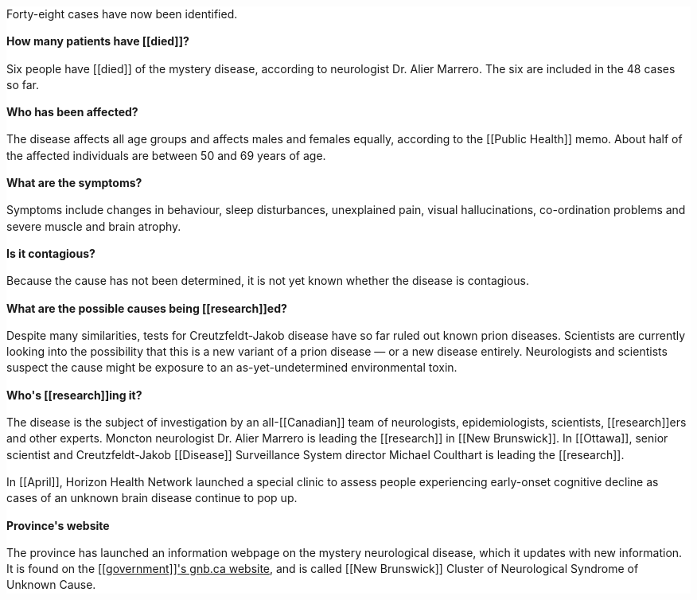 Forty-eight cases have now been identified.  

**How many patients have [[died]]?**

Six people have [[died]] of the mystery disease, according to neurologist Dr. Alier Marrero. The six are included in the 48 cases so far.

**Who has been affected?**

The disease affects all age groups and affects males and females equally, according to the [[Public Health]] memo. About half of the affected individuals are between 50 and 69 years of age.

**What are the symptoms?**

Symptoms include changes in behaviour, sleep disturbances, unexplained pain, visual hallucinations, co-ordination problems and severe muscle and brain atrophy.

**Is it contagious?**

Because the cause has not been determined, it is not yet known whether the disease is contagious.

**What are the possible causes being [[research]]ed?**

Despite many similarities, tests for Creutzfeldt-Jakob disease have so far ruled out known prion diseases. Scientists are currently looking into the possibility that this is a new variant of a prion disease — or a new disease entirely. Neurologists and scientists suspect the cause might be exposure to an as-yet-undetermined environmental toxin.   

**Who's [[research]]ing it?**

The disease is the subject of investigation by an all-[[Canadian]] team of neurologists, epidemiologists, scientists, [[research]]ers and other experts. Moncton neurologist Dr. Alier Marrero is leading the [[research]] in [[New Brunswick]]. In [[Ottawa]], senior scientist and Creutzfeldt-Jakob [[Disease]] Surveillance System director Michael Coulthart is leading the [[research]].

In [[April]], Horizon Health Network launched a special clinic to assess people experiencing early-onset cognitive decline as cases of an unknown brain disease continue to pop up.

**Province's website**

The province has launched an information webpage on the mystery neurological disease, which it updates with new information. It is found on the [[[government]]'s gnb.ca website](https://www2.gnb.ca/content/gnb/en/departments/ocmoh/cdc/neuro_cluster.html), and is called [[New Brunswick]] Cluster of Neurological Syndrome of Unknown Cause.
